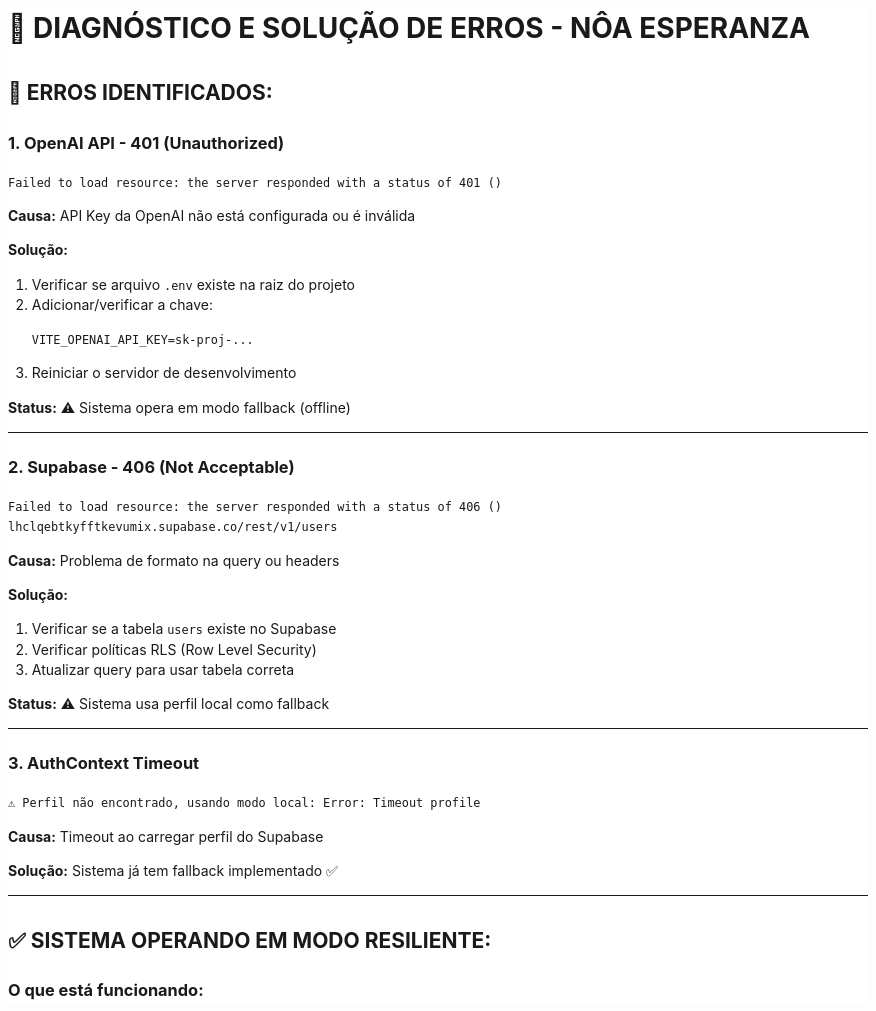 # 🔧 **DIAGNÓSTICO E SOLUÇÃO DE ERROS - NÔA ESPERANZA**

## 🚨 **ERROS IDENTIFICADOS:**

### **1. OpenAI API - 401 (Unauthorized)**
```
Failed to load resource: the server responded with a status of 401 ()
```

**Causa:** API Key da OpenAI não está configurada ou é inválida

**Solução:**
1. Verificar se arquivo `.env` existe na raiz do projeto
2. Adicionar/verificar a chave:
   ```
   VITE_OPENAI_API_KEY=sk-proj-...
   ```
3. Reiniciar o servidor de desenvolvimento

**Status:** ⚠️ Sistema opera em modo fallback (offline)

---

### **2. Supabase - 406 (Not Acceptable)**
```
Failed to load resource: the server responded with a status of 406 ()
lhclqebtkyfftkevumix.supabase.co/rest/v1/users
```

**Causa:** Problema de formato na query ou headers

**Solução:**
1. Verificar se a tabela `users` existe no Supabase
2. Verificar políticas RLS (Row Level Security)
3. Atualizar query para usar tabela correta

**Status:** ⚠️ Sistema usa perfil local como fallback

---

### **3. AuthContext Timeout**
```
⚠️ Perfil não encontrado, usando modo local: Error: Timeout profile
```

**Causa:** Timeout ao carregar perfil do Supabase

**Solução:** Sistema já tem fallback implementado ✅

---

## ✅ **SISTEMA OPERANDO EM MODO RESILIENTE:**

### **O que está funcionando:**
